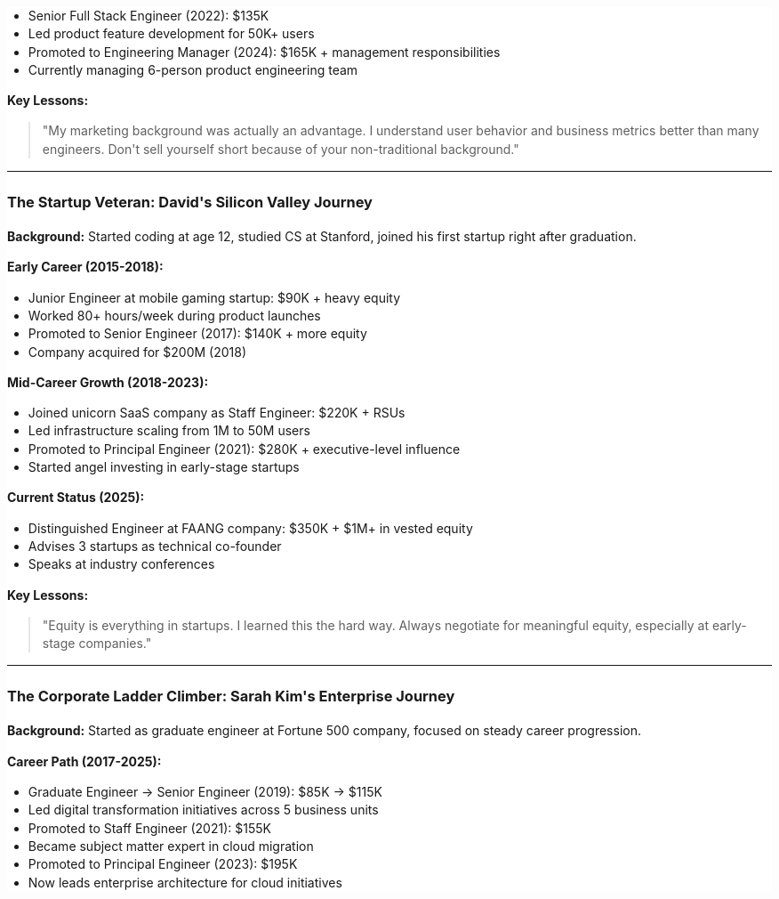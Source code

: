 - Senior Full Stack Engineer (2022): $135K
- Led product feature development for 50K+ users
- Promoted to Engineering Manager (2024): $165K + management responsibilities
- Currently managing 6-person product engineering team

**Key Lessons:**

> "My marketing background was actually an advantage. I understand user behavior and business metrics better than many engineers. Don't sell yourself short because of your non-traditional background."

---

### The Startup Veteran: David's Silicon Valley Journey

**Background:** Started coding at age 12, studied CS at Stanford, joined his first startup right after graduation.

**Early Career (2015-2018):**

- Junior Engineer at mobile gaming startup: $90K + heavy equity
- Worked 80+ hours/week during product launches
- Promoted to Senior Engineer (2017): $140K + more equity
- Company acquired for $200M (2018)

**Mid-Career Growth (2018-2023):**

- Joined unicorn SaaS company as Staff Engineer: $220K + RSUs
- Led infrastructure scaling from 1M to 50M users
- Promoted to Principal Engineer (2021): $280K + executive-level influence
- Started angel investing in early-stage startups

**Current Status (2025):**

- Distinguished Engineer at FAANG company: $350K + $1M+ in vested equity
- Advises 3 startups as technical co-founder
- Speaks at industry conferences

**Key Lessons:**

> "Equity is everything in startups. I learned this the hard way. Always negotiate for meaningful equity, especially at early-stage companies."

---

### The Corporate Ladder Climber: Sarah Kim's Enterprise Journey

**Background:** Started as graduate engineer at Fortune 500 company, focused on steady career progression.

**Career Path (2017-2025):**

- Graduate Engineer → Senior Engineer (2019): $85K → $115K
- Led digital transformation initiatives across 5 business units
- Promoted to Staff Engineer (2021): $155K
- Became subject matter expert in cloud migration
- Promoted to Principal Engineer (2023): $195K
- Now leads enterprise architecture for cloud initiatives
